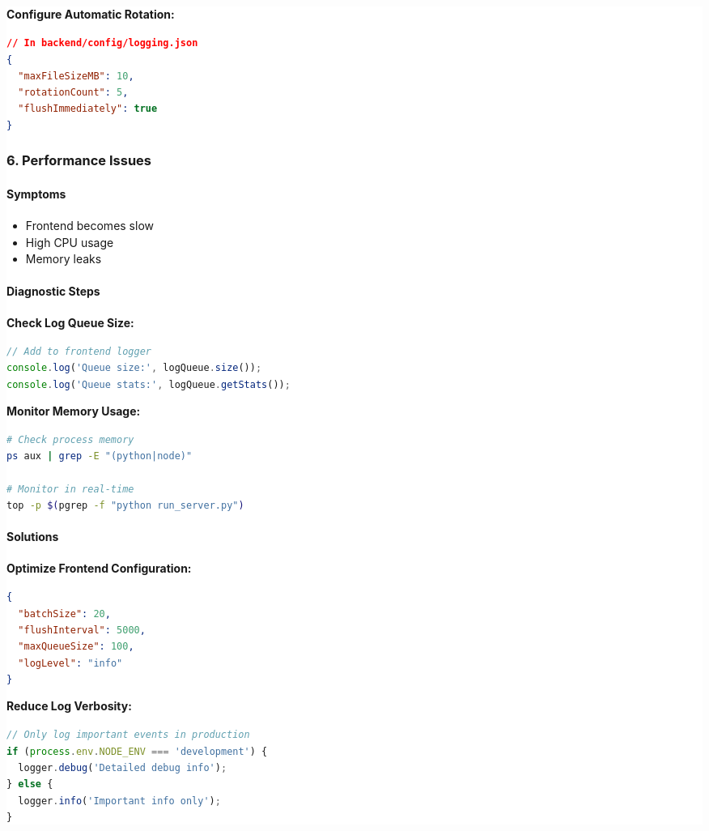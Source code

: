 **Configure Automatic Rotation:**
```json
// In backend/config/logging.json
{
  "maxFileSizeMB": 10,
  "rotationCount": 5,
  "flushImmediately": true
}
```

### 6. Performance Issues

#### Symptoms
- Frontend becomes slow
- High CPU usage
- Memory leaks

#### Diagnostic Steps

**Check Log Queue Size:**
```typescript
// Add to frontend logger
console.log('Queue size:', logQueue.size());
console.log('Queue stats:', logQueue.getStats());
```

**Monitor Memory Usage:**
```bash
# Check process memory
ps aux | grep -E "(python|node)"

# Monitor in real-time
top -p $(pgrep -f "python run_server.py")
```

#### Solutions

**Optimize Frontend Configuration:**
```json
{
  "batchSize": 20,
  "flushInterval": 5000,
  "maxQueueSize": 100,
  "logLevel": "info"
}
```

**Reduce Log Verbosity:**
```typescript
// Only log important events in production
if (process.env.NODE_ENV === 'development') {
  logger.debug('Detailed debug info');
} else {
  logger.info('Important info only');
}
```
